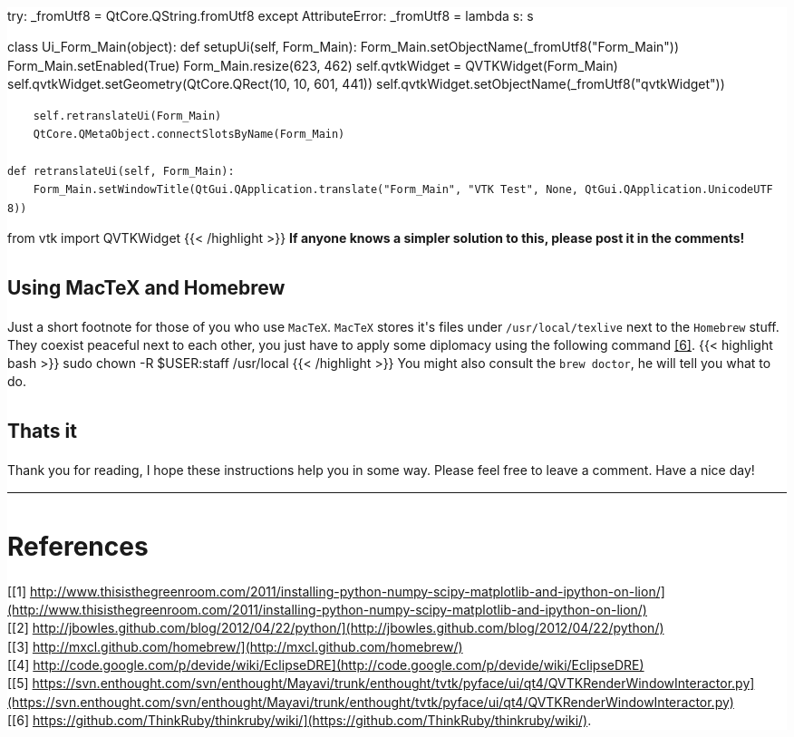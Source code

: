 try:
    _fromUtf8 = QtCore.QString.fromUtf8
except AttributeError:
    _fromUtf8 = lambda s: s

class Ui_Form_Main(object):
    def setupUi(self, Form_Main):
        Form_Main.setObjectName(_fromUtf8("Form_Main"))
        Form_Main.setEnabled(True)
        Form_Main.resize(623, 462)
        self.qvtkWidget = QVTKWidget(Form_Main)
        self.qvtkWidget.setGeometry(QtCore.QRect(10, 10, 601, 441))
        self.qvtkWidget.setObjectName(_fromUtf8("qvtkWidget"))

        self.retranslateUi(Form_Main)
        QtCore.QMetaObject.connectSlotsByName(Form_Main)

    def retranslateUi(self, Form_Main):
        Form_Main.setWindowTitle(QtGui.QApplication.translate("Form_Main", "VTK Test", None, QtGui.QApplication.UnicodeUTF8))

from vtk import QVTKWidget
{{< /highlight >}}
**If anyone knows a simpler solution to this, please post it in the comments!**

Using MacTeX and Homebrew
-------------------------

Just a short footnote for those of you who use `MacTeX`. `MacTeX` stores it's files under `/usr/local/texlive` next to the `Homebrew` stuff. They coexist peaceful next to each other, you just have to apply some diplomacy using the following command [[6]](https://github.com/ThinkRuby/thinkruby/wiki/).
{{< highlight bash >}}
sudo chown -R $USER:staff /usr/local
{{< /highlight >}}
You might also consult the `brew doctor`, he will tell you what to do.

Thats it
--------
Thank you for reading, I hope these instructions help you in some way. Please feel free to leave a comment. Have a nice day!

---------------------------------------

References
==========
[[1] http://www.thisisthegreenroom.com/2011/installing-python-numpy-scipy-matplotlib-and-ipython-on-lion/](http://www.thisisthegreenroom.com/2011/installing-python-numpy-scipy-matplotlib-and-ipython-on-lion/)<br />
[[2] http://jbowles.github.com/blog/2012/04/22/python/](http://jbowles.github.com/blog/2012/04/22/python/)<br />
[[3] http://mxcl.github.com/homebrew/](http://mxcl.github.com/homebrew/)<br />
[[4] http://code.google.com/p/devide/wiki/EclipseDRE](http://code.google.com/p/devide/wiki/EclipseDRE)<br />
[[5] https://svn.enthought.com/svn/enthought/Mayavi/trunk/enthought/tvtk/pyface/ui/qt4/QVTKRenderWindowInteractor.py](https://svn.enthought.com/svn/enthought/Mayavi/trunk/enthought/tvtk/pyface/ui/qt4/QVTKRenderWindowInteractor.py)<br />
[[6] https://github.com/ThinkRuby/thinkruby/wiki/](https://github.com/ThinkRuby/thinkruby/wiki/).
